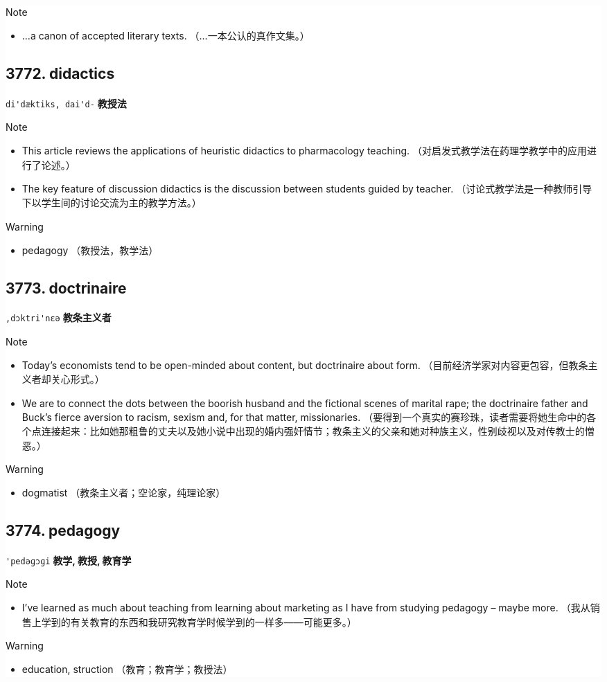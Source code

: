 > [!NOTE]
>
> - ...a canon of accepted literary texts. （…一本公认的真作文集。）
>

## 3772. didactics

`di'dæktiks, dai'd-`  **教授法**

> [!NOTE]
>
> - This article reviews the applications of heuristic didactics to pharmacology teaching. （对启发式教学法在药理学教学中的应用进行了论述。）
>
> - The key feature of discussion didactics is the discussion between students guided by teacher. （讨论式教学法是一种教师引导下以学生间的讨论交流为主的教学方法。）
>

> [!WARNING]
>
> - pedagogy （教授法，教学法）
>

## 3773. doctrinaire

`,dɔktri'nεə`  **教条主义者**

> [!NOTE]
>
> - Today’s economists tend to be open-minded about content, but doctrinaire about form. （目前经济学家对内容更包容，但教条主义者却关心形式。）
>
> - We are to connect the dots between the boorish husband and the fictional scenes of marital rape; the doctrinaire father and Buck’s fierce aversion to racism, sexism and, for that matter, missionaries. （要得到一个真实的赛珍珠，读者需要将她生命中的各个点连接起来：比如她那粗鲁的丈夫以及她小说中出现的婚内强奸情节；教条主义的父亲和她对种族主义，性别歧视以及对传教士的憎恶。）
>

> [!WARNING]
>
> - dogmatist （教条主义者；空论家，纯理论家）
>

## 3774. pedagogy

`'pedəɡɔɡi`  **教学, 教授, 教育学**

> [!NOTE]
>
> - I’ve learned as much about teaching from learning about marketing as I have from studying pedagogy – maybe more. （我从销售上学到的有关教育的东西和我研究教育学时候学到的一样多——可能更多。）
>

> [!WARNING]
>
> - education, struction （教育；教育学；教授法）
>
